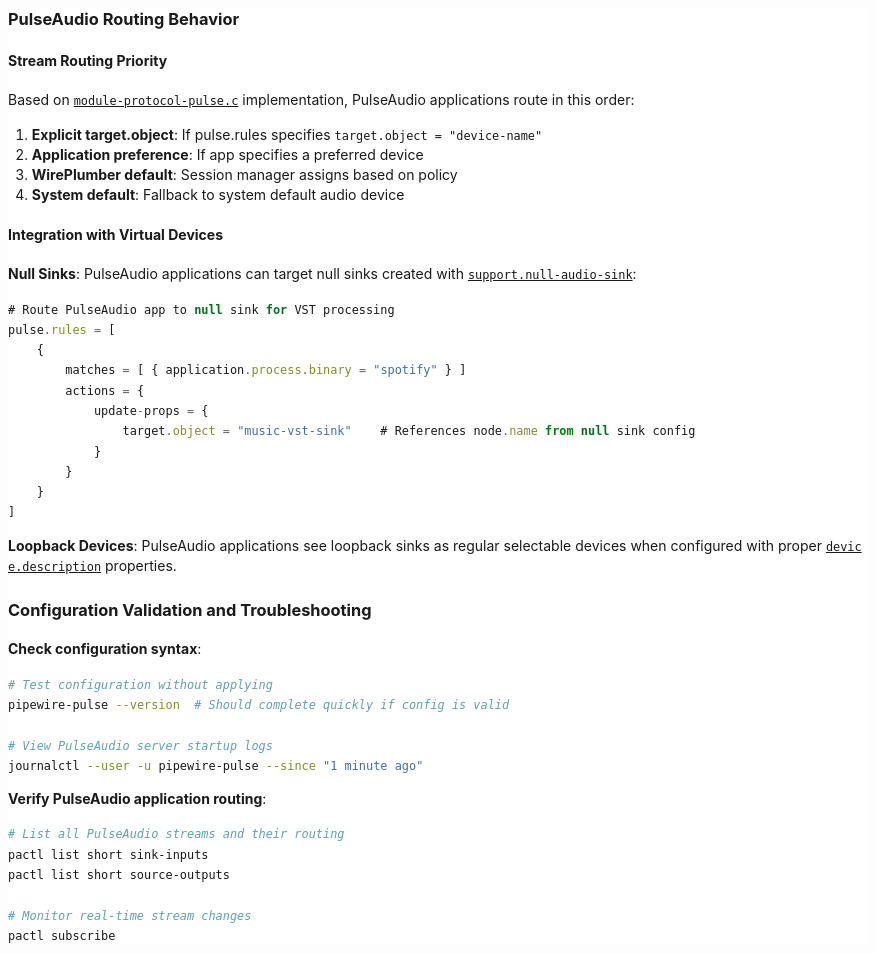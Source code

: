 ### PulseAudio Routing Behavior

#### Stream Routing Priority

Based on [`module-protocol-pulse.c`](https://gitlab.freedesktop.org/pipewire/pipewire/-/blob/master/src/modules/module-protocol-pulse.c) implementation, PulseAudio applications route in this order:

1. **Explicit target.object**: If pulse.rules specifies `target.object = "device-name"`
2. **Application preference**: If app specifies a preferred device 
3. **WirePlumber default**: Session manager assigns based on policy
4. **System default**: Fallback to system default audio device

#### Integration with Virtual Devices

**Null Sinks**: PulseAudio applications can target null sinks created with [`support.null-audio-sink`](/resources/pipewire-virtual-devices/#create-null-sink-for-vst-chains-primary-method):
```javascript
# Route PulseAudio app to null sink for VST processing
pulse.rules = [
    {
        matches = [ { application.process.binary = "spotify" } ]
        actions = {
            update-props = {
                target.object = "music-vst-sink"    # References node.name from null sink config
            }
        }
    }
]
```

**Loopback Devices**: PulseAudio applications see loopback sinks as regular selectable devices when configured with proper [`device.description`](/resources/pipewire-virtual-devices/#alternative-loopback-devices-for-automatic-integration) properties.

### Configuration Validation and Troubleshooting

**Check configuration syntax**:
```bash
# Test configuration without applying
pipewire-pulse --version  # Should complete quickly if config is valid

# View PulseAudio server startup logs
journalctl --user -u pipewire-pulse --since "1 minute ago"
```

**Verify PulseAudio application routing**:
```bash
# List all PulseAudio streams and their routing
pactl list short sink-inputs
pactl list short source-outputs

# Monitor real-time stream changes
pactl subscribe
```

